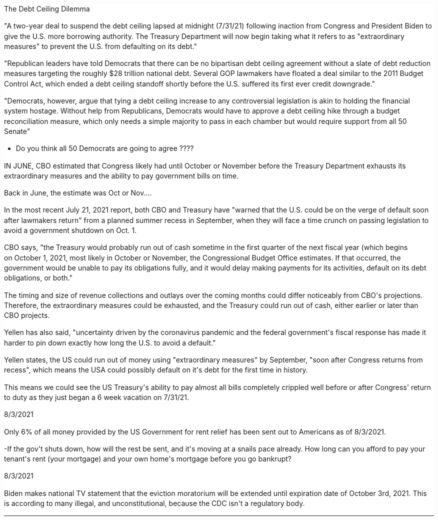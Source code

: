 The Debt Ceiling Dilemma

"A two-year deal to suspend the debt ceiling lapsed at midnight (7/31/21) following inaction from Congress and President Biden to give the U.S. more borrowing authority. The Treasury Department will now begin taking what it refers to as "extraordinary measures" to prevent the U.S. from defaulting on its debt."

"Republican leaders have told Democrats that there can be no bipartisan debt ceiling agreement without a slate of debt reduction measures targeting the roughly $28 trillion national debt. Several GOP lawmakers have floated a deal similar to the 2011 Budget Control Act, which ended a debt ceiling standoff shortly before the U.S. suffered its first ever credit downgrade."

"Democrats, however, argue that tying a debt ceiling increase to any controversial legislation is akin to holding the financial system hostage. Without help from Republicans, Democrats would have to approve a debt ceiling hike through a budget reconciliation measure, which only needs a simple majority to pass in each chamber but would require support from all 50 Senate"

- Do you think all 50 Democrats are going to agree ????

IN JUNE, CBO estimated that Congress likely had until October or November before the Treasury Department exhausts its extraordinary measures and the ability to pay government bills on time.

Back in June, the estimate was Oct or Nov....

In the most recent July 21, 2021 report, both CBO and Treasury have "warned that the U.S. could be on the verge of default soon after lawmakers return" from a planned summer recess in September, when they will face a time crunch on passing legislation to avoid a government shutdown on Oct. 1.

CBO says, "the Treasury would probably run out of cash sometime in the first quarter of the next fiscal year (which begins on October 1, 2021, most likely in October or November, the Congressional Budget Office estimates. If that occurred, the government would be unable to pay its obligations fully, and it would delay making payments for its activities, default on its debt obligations, or both."

The timing and size of revenue collections and outlays over the coming months could differ noticeably from CBO's projections. Therefore, the extraordinary measures could be exhausted, and the Treasury could run out of cash, either earlier or later than CBO projects.

Yellen has also said, "uncertainty driven by the coronavirus pandemic and the federal government's fiscal response has made it harder to pin down exactly how long the U.S. to avoid a default."

Yellen states, the US could run out of money using "extraordinary measures" by September, "soon after Congress returns from recess", which means the USA could possibly default on it's debt for the first time in history.

This means we could see the US Treasury's ability to pay almost all bills completely crippled well before or after Congress' return to duty as they just began a 6 week vacation on 7/31/21.

8/3/2021

Only 6% of all money provided by the US Government for rent relief has been sent out to Americans as of 8/3/2021.

-If the gov't shuts down, how will the rest be sent, and it's moving at a snails pace already. How long can you afford to pay your tenant's rent (your mortgage) and your own home's mortgage before you go bankrupt?

8/3/2021

Biden makes national TV statement that the eviction moratorium will be extended until expiration date of October 3rd, 2021. This is according to many illegal, and unconstitutional, because the CDC isn't a regulatory body.

---